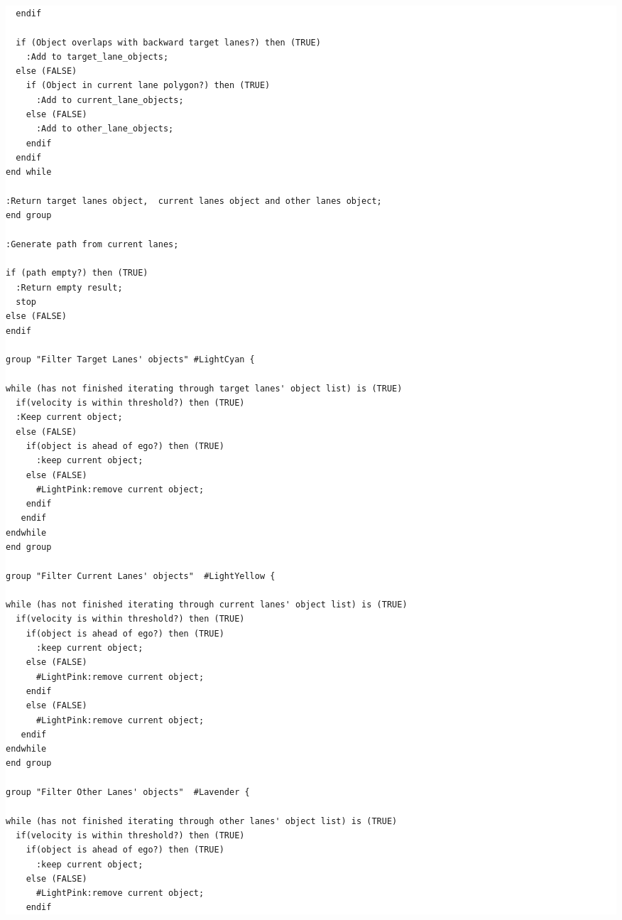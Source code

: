 ```plantuml
  endif

  if (Object overlaps with backward target lanes?) then (TRUE)
    :Add to target_lane_objects;
  else (FALSE)
    if (Object in current lane polygon?) then (TRUE)
      :Add to current_lane_objects;
    else (FALSE)
      :Add to other_lane_objects;
    endif
  endif
end while

:Return target lanes object,  current lanes object and other lanes object;
end group

:Generate path from current lanes;

if (path empty?) then (TRUE)
  :Return empty result;
  stop
else (FALSE)
endif

group "Filter Target Lanes' objects" #LightCyan {

while (has not finished iterating through target lanes' object list) is (TRUE)
  if(velocity is within threshold?) then (TRUE)
  :Keep current object;
  else (FALSE)
    if(object is ahead of ego?) then (TRUE)
      :keep current object;
    else (FALSE)
      #LightPink:remove current object;
    endif
   endif
endwhile
end group

group "Filter Current Lanes' objects"  #LightYellow {

while (has not finished iterating through current lanes' object list) is (TRUE)
  if(velocity is within threshold?) then (TRUE)
    if(object is ahead of ego?) then (TRUE)
      :keep current object;
    else (FALSE)
      #LightPink:remove current object;
    endif
    else (FALSE)
      #LightPink:remove current object;
   endif
endwhile
end group

group "Filter Other Lanes' objects"  #Lavender {

while (has not finished iterating through other lanes' object list) is (TRUE)
  if(velocity is within threshold?) then (TRUE)
    if(object is ahead of ego?) then (TRUE)
      :keep current object;
    else (FALSE)
      #LightPink:remove current object;
    endif
```